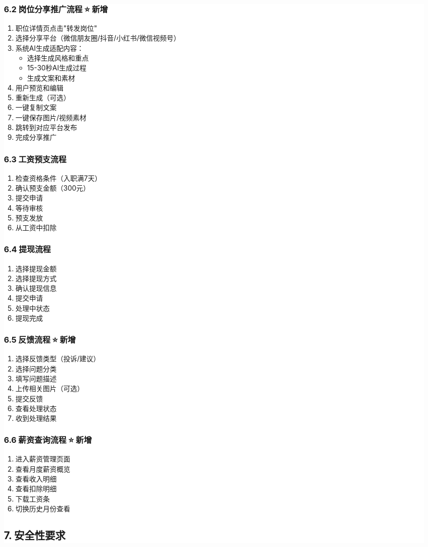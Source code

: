 ### 6.2 岗位分享推广流程 ⭐ 新增
1. 职位详情页点击"转发岗位"
2. 选择分享平台（微信朋友圈/抖音/小红书/微信视频号）
3. 系统AI生成适配内容：
   - 选择生成风格和重点
   - 15-30秒AI生成过程
   - 生成文案和素材
4. 用户预览和编辑
5. 重新生成（可选）
6. 一键复制文案
7. 一键保存图片/视频素材
8. 跳转到对应平台发布
9. 完成分享推广

### 6.3 工资预支流程
1. 检查资格条件（入职满7天）
2. 确认预支金额（300元）
3. 提交申请
4. 等待审核
5. 预支发放
6. 从工资中扣除

### 6.4 提现流程
1. 选择提现金额
2. 选择提现方式
3. 确认提现信息
4. 提交申请
5. 处理中状态
6. 提现完成

### 6.5 反馈流程 ⭐ 新增
1. 选择反馈类型（投诉/建议）
2. 选择问题分类
3. 填写问题描述
4. 上传相关图片（可选）
5. 提交反馈
6. 查看处理状态
7. 收到处理结果

### 6.6 薪资查询流程 ⭐ 新增
1. 进入薪资管理页面
2. 查看月度薪资概览
3. 查看收入明细
4. 查看扣除明细
5. 下载工资条
6. 切换历史月份查看

## 7. 安全性要求
